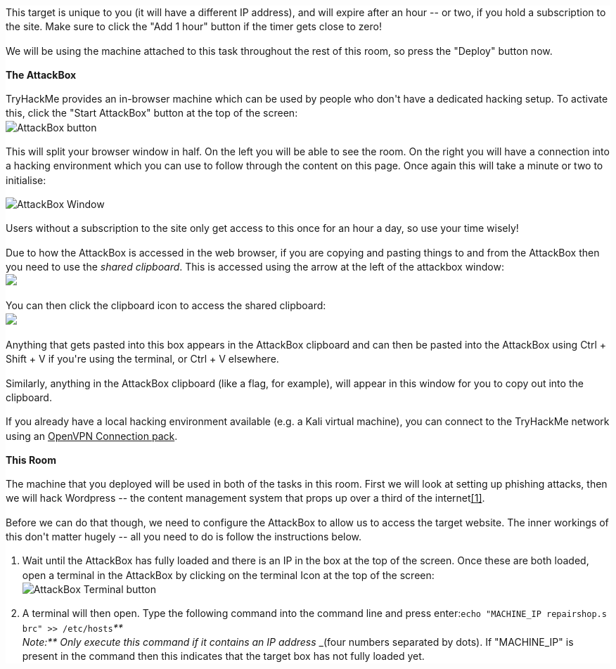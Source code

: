 This target is unique to you (it will have a different IP address), and will expire after an hour -- or two, if you hold a subscription to the site. Make sure to click the "Add 1 hour" button if the timer gets close to zero!

We will be using the machine attached to this task throughout the rest of this room, so press the "Deploy" button now.  

**The AttackBox**

TryHackMe provides an in-browser machine which can be used by people who don't have a dedicated hacking setup. To activate this, click the "Start AttackBox" button at the top of the screen:  
![AttackBox button](https://assets.muirlandoracle.co.uk/thm/rooms/cyberweek2021/1bb092e80102.png)  

This will split your browser window in half. On the left you will be able to see the room. On the right you will have a connection into a hacking environment which you can use to follow through the content on this page. Once again this will take a minute or two to initialise:  

![AttackBox Window](https://assets.muirlandoracle.co.uk/thm/rooms/cyberweek2021/ceeaf7c4c3b9.png)

Users without a subscription to the site only get access to this once for an hour a day, so use your time wisely!

Due to how the AttackBox is accessed in the web browser, if you are copying and pasting things to and from the AttackBox then you need to use the _shared clipboard_. This is accessed using the arrow at the left of the attackbox window:  
![](https://assets.muirlandoracle.co.uk/thm/rooms/cyberweek2021/f9c7375a7ddb.png)

You can then click the clipboard icon to access the shared clipboard:  
![](https://assets.muirlandoracle.co.uk/thm/rooms/cyberweek2021/5d04a5e3e824.png)

Anything that gets pasted into this box appears in the AttackBox clipboard and can then be pasted into the AttackBox using Ctrl + Shift + V if you're using the terminal, or Ctrl + V elsewhere.

Similarly, anything in the AttackBox clipboard (like a flag, for example), will appear in this window for you to copy out into the clipboard.  

If you already have a local hacking environment available (e.g. a Kali virtual machine), you can connect to the TryHackMe network using an [OpenVPN Connection pack](https://tryhackme.com/access).  

**This Room**

The machine that you deployed will be used in both of the tasks in this room. First we will look at setting up phishing attacks, then we will hack Wordpress -- the content management system that props up over a third of the internet[[1]](https://w3techs.com/technologies/details/cm-wordpress).  

Before we can do that though, we need to configure the AttackBox to allow us to access the target website. The inner workings of this don't matter hugely -- all you need to do is follow the instructions below.  

1.  Wait until the AttackBox has fully loaded and there is an IP in the box at the top of the screen. Once these are both loaded, open a terminal in the AttackBox by clicking on the terminal Icon at the top of the screen:  
    ![AttackBox Terminal button](https://assets.muirlandoracle.co.uk/thm/rooms/cyberweek2021/76ab9f351abf.png)  
      
    
2.  A terminal will then open. Type the following command into the command line and press enter:`echo "MACHINE_IP repairshop.sbrc" >> /etc/hosts`_**  
    Note:** Only execute this command if it contains an IP address_ _(four numbers separated by dots). If "MACHINE_IP" is present in the command then this indicates that the target box has not fully loaded yet.  
      
